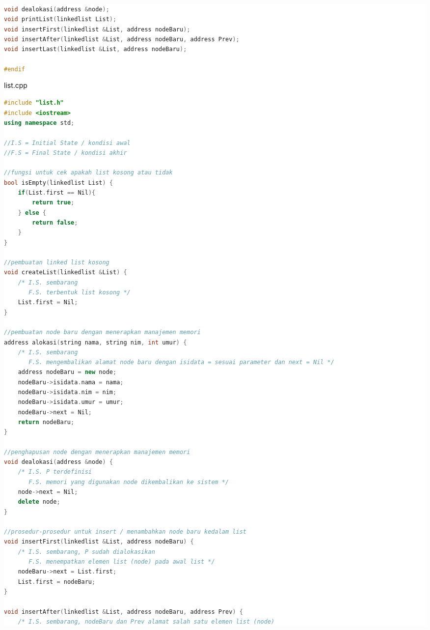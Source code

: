 ```C++
void dealokasi(address &node);
void printList(linkedlist List);
void insertFirst(linkedlist &List, address nodeBaru);
void insertAfter(linkedlist &List, address nodeBaru, address Prev);
void insertLast(linkedlist &List, address nodeBaru);

#endif
```

list.cpp
```C++
#include "list.h"
#include <iostream>
using namespace std;

//I.S = Initial State / kondisi awal
//F.S = Final State / kondisi akhir

//fungsi untuk cek apakah list kosong atau tidak
bool isEmpty(linkedlist List) {
    if(List.first == Nil){
        return true; 
    } else {
        return false;
    }
}

//pembuatan linked list kosong
void createList(linkedlist &List) {
    /* I.S. sembarang
       F.S. terbentuk list kosong */
    List.first = Nil;
}

//pembuatan node baru dengan menerapkan manajemen memori
address alokasi(string nama, string nim, int umur) { 
    /* I.S. sembarang
       F.S. mengembalikan alamat node baru dengan isidata = sesuai parameter dan next = Nil */
    address nodeBaru = new node; 
    nodeBaru->isidata.nama = nama;
    nodeBaru->isidata.nim = nim; 
    nodeBaru->isidata.umur = umur;
    nodeBaru->next = Nil;
    return nodeBaru;
}

//penghapusan node dengan menerapkan manajemen memori
void dealokasi(address &node) {
    /* I.S. P terdefinisi
       F.S. memori yang digunakan node dikembalikan ke sistem */
    node->next = Nil;
    delete node;
}

//prosedur-prosedur untuk insert / menambahkan node baru kedalam list
void insertFirst(linkedlist &List, address nodeBaru) {
    /* I.S. sembarang, P sudah dialokasikan
       F.S. menempatkan elemen list (node) pada awal list */
    nodeBaru->next = List.first; 
    List.first = nodeBaru;
}

void insertAfter(linkedlist &List, address nodeBaru, address Prev) {
    /* I.S. sembarang, nodeBaru dan Prev alamat salah satu elemen list (node)
```